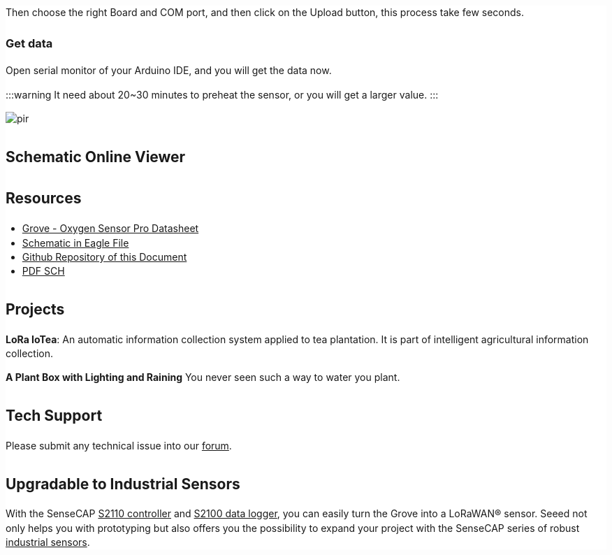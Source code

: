 Then choose the right Board and COM port, and then click on the Upload button, this process take few seconds. 

### Get data

Open serial monitor of your Arduino IDE, and you will get the data now.

:::warning
    It need about 20~30 minutes to preheat the sensor, or you will get a larger value.
 :::   

  <p style={{textAlign: 'center'}}><img src="https://files.seeedstudio.com/wiki/Grove_Gas_Sensor_O2/images/data.png" alt="pir" width={600} height="auto" /></p>


## Schematic Online Viewer

<div className="altium-ecad-viewer" data-project-src="http://files.seeedstudio.com/wiki/Grove_Oxygen_Sensor_Pro/res/Grove-OxygenSensorPro1.0.zip" style={{borderRadius: '0px 0px 4px 4px', height: 500, borderStyle: 'solid', borderWidth: 1, borderColor: 'rgb(241, 241, 241)', overflow: 'hidden', maxWidth: 1280, maxHeight: 700, boxSizing: 'border-box'}}>
</div>


## Resources

* [Grove - Oxygen Sensor Pro Datasheet](https://files.seeedstudio.com/wiki/Grove_Oxygen_Sensor_Pro/res/GGC2330-O2-1.0.pdf)
* [Schematic in Eagle File](http://files.seeedstudio.com/wiki/Grove_Oxygen_Sensor_Pro/res/Grove-OxygenSensorPro1.0.zip)
* [Github Repository of this Document](https://github.com/SeeedDocument/Grove_Gas_Sensor_O2)
* [PDF SCH](#files.seeedstudio.com/wiki/Grove_Oxygen_Sensor_Pro/res/GroveOxygenSensorProv1.0sch.pdf)

## Projects

**LoRa IoTea**: An automatic information collection system applied to tea plantation. It is part of intelligent agricultural information collection.

<iframe frameborder='0' height='327.5' scrolling='no' src='https://www.hackster.io/SeeedStudio/seeed-lora-iotea-solution-b5ee95/embed' width='350'></iframe>

**A Plant Box with Lighting and Raining** You never seen such a way to water you plant.

<iframe frameborder='0' height='327.5' scrolling='no' src='https://www.hackster.io/team-seeed-ae/a-plant-box-with-lighting-and-raining-bfc59b/embed' width='350'></iframe>

## Tech Support
Please submit any technical issue into our [forum](https://forum.seeedstudio.com/).

## Upgradable to Industrial Sensors
With the SenseCAP [S2110 controller](https://www.seeedstudio.com/SenseCAP-XIAO-LoRaWAN-Controller-p-5474.html) and [S2100 data logger](https://www.seeedstudio.com/SenseCAP-S2100-LoRaWAN-Data-Logger-p-5361.html), you can easily turn the Grove into a LoRaWAN® sensor. Seeed not only helps you with prototyping but also offers you the possibility to expand your project with the SenseCAP series of robust [industrial sensors](https://www.seeedstudio.com/catalogsearch/result/?q=sensecap&categories=SenseCAP&application=Temperature%2FHumidity~Soil~Gas~Light~Weather~Water~Automation~Positioning~Machine%20Learning~Voice%20Recognition&compatibility=SenseCAP).
